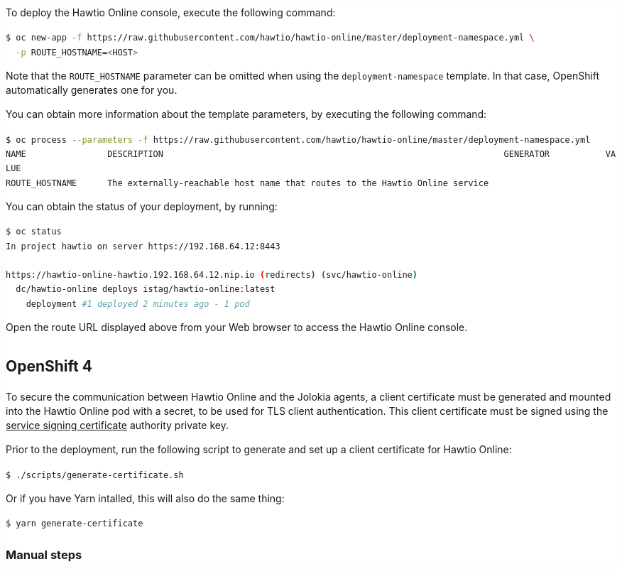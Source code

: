 [service-signing-certificate]: https://docs.openshift.com/container-platform/latest/security/certificates/service-serving-certificate.html

To deploy the Hawtio Online console, execute the following command:

```sh
$ oc new-app -f https://raw.githubusercontent.com/hawtio/hawtio-online/master/deployment-namespace.yml \
  -p ROUTE_HOSTNAME=<HOST>
```

Note that the `ROUTE_HOSTNAME` parameter can be omitted when using the `deployment-namespace` template.
In that case, OpenShift automatically generates one for you.

You can obtain more information about the template parameters, by executing the following command:

```sh
$ oc process --parameters -f https://raw.githubusercontent.com/hawtio/hawtio-online/master/deployment-namespace.yml
NAME                DESCRIPTION                                                                   GENERATOR           VALUE
ROUTE_HOSTNAME      The externally-reachable host name that routes to the Hawtio Online service
```

You can obtain the status of your deployment, by running:

```sh
$ oc status
In project hawtio on server https://192.168.64.12:8443

https://hawtio-online-hawtio.192.168.64.12.nip.io (redirects) (svc/hawtio-online)
  dc/hawtio-online deploys istag/hawtio-online:latest 
    deployment #1 deployed 2 minutes ago - 1 pod
```

Open the route URL displayed above from your Web browser to access the Hawtio Online console.

## OpenShift 4

To secure the communication between Hawtio Online and the Jolokia agents, a client certificate must be generated and mounted into the Hawtio Online pod with a secret, to be used for TLS client authentication. This client certificate must be signed using the [service signing certificate][service-signing-certificate] authority private key.

Prior to the deployment, run the following script to generate and set up a client certificate for Hawtio Online:

```sh
$ ./scripts/generate-certificate.sh
```

Or if you have Yarn intalled, this will also do the same thing:

```sh
$ yarn generate-certificate
```

### Manual steps
